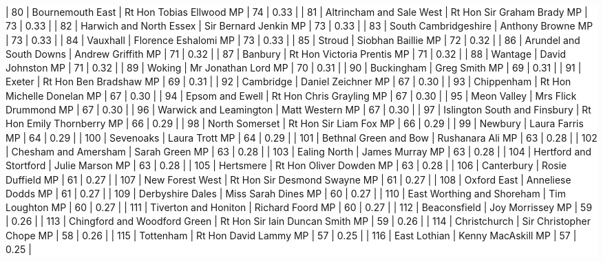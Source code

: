 | 80 | Bournemouth East | Rt Hon Tobias Ellwood MP | 74 | 0.33 |
| 81 | Altrincham and Sale West | Rt Hon Sir Graham Brady MP | 73 | 0.33 |
| 82 | Harwich and North Essex | Sir Bernard Jenkin MP | 73 | 0.33 |
| 83 | South Cambridgeshire | Anthony Browne MP | 73 | 0.33 |
| 84 | Vauxhall | Florence Eshalomi MP | 73 | 0.33 |
| 85 | Stroud | Siobhan Baillie MP | 72 | 0.32 |
| 86 | Arundel and South Downs | Andrew Griffith MP | 71 | 0.32 |
| 87 | Banbury | Rt Hon Victoria Prentis MP | 71 | 0.32 |
| 88 | Wantage | David Johnston MP | 71 | 0.32 |
| 89 | Woking | Mr Jonathan Lord MP | 70 | 0.31 |
| 90 | Buckingham | Greg Smith MP | 69 | 0.31 |
| 91 | Exeter | Rt Hon Ben Bradshaw MP | 69 | 0.31 |
| 92 | Cambridge | Daniel Zeichner MP | 67 | 0.30 |
| 93 | Chippenham | Rt Hon Michelle Donelan MP | 67 | 0.30 |
| 94 | Epsom and Ewell | Rt Hon Chris Grayling MP | 67 | 0.30 |
| 95 | Meon Valley | Mrs Flick Drummond MP | 67 | 0.30 |
| 96 | Warwick and Leamington | Matt Western MP | 67 | 0.30 |
| 97 | Islington South and Finsbury | Rt Hon Emily Thornberry MP | 66 | 0.29 |
| 98 | North Somerset | Rt Hon Sir Liam Fox MP | 66 | 0.29 |
| 99 | Newbury | Laura Farris MP | 64 | 0.29 |
| 100 | Sevenoaks | Laura Trott MP | 64 | 0.29 |
| 101 | Bethnal Green and Bow | Rushanara Ali MP | 63 | 0.28 |
| 102 | Chesham and Amersham | Sarah Green MP | 63 | 0.28 |
| 103 | Ealing North | James Murray MP | 63 | 0.28 |
| 104 | Hertford and Stortford | Julie Marson MP | 63 | 0.28 |
| 105 | Hertsmere | Rt Hon Oliver Dowden MP | 63 | 0.28 |
| 106 | Canterbury | Rosie Duffield MP | 61 | 0.27 |
| 107 | New Forest West | Rt Hon Sir Desmond Swayne MP | 61 | 0.27 |
| 108 | Oxford East | Anneliese Dodds MP | 61 | 0.27 |
| 109 | Derbyshire Dales | Miss Sarah Dines MP | 60 | 0.27 |
| 110 | East Worthing and Shoreham | Tim Loughton MP | 60 | 0.27 |
| 111 | Tiverton and Honiton | Richard Foord MP | 60 | 0.27 |
| 112 | Beaconsfield | Joy Morrissey MP | 59 | 0.26 |
| 113 | Chingford and Woodford Green | Rt Hon Sir Iain Duncan Smith MP | 59 | 0.26 |
| 114 | Christchurch | Sir Christopher Chope MP | 58 | 0.26 |
| 115 | Tottenham | Rt Hon David Lammy MP | 57 | 0.25 |
| 116 | East Lothian | Kenny MacAskill MP | 57 | 0.25 |